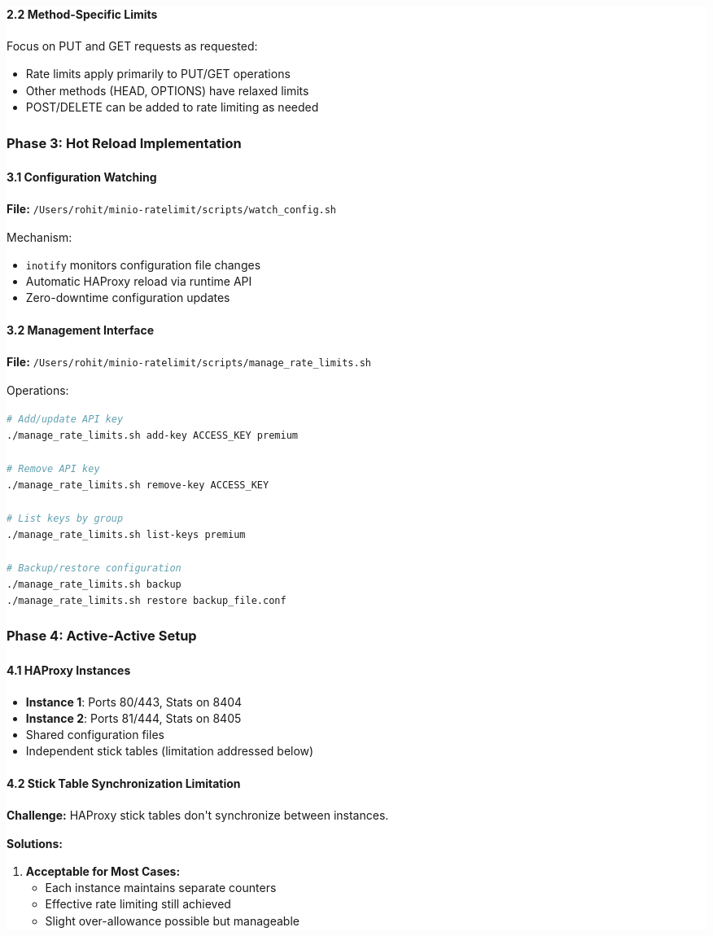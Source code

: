 #### 2.2 Method-Specific Limits

Focus on PUT and GET requests as requested:
- Rate limits apply primarily to PUT/GET operations
- Other methods (HEAD, OPTIONS) have relaxed limits
- POST/DELETE can be added to rate limiting as needed

### Phase 3: Hot Reload Implementation

#### 3.1 Configuration Watching

**File:** `/Users/rohit/minio-ratelimit/scripts/watch_config.sh`

Mechanism:
- `inotify` monitors configuration file changes
- Automatic HAProxy reload via runtime API
- Zero-downtime configuration updates

#### 3.2 Management Interface

**File:** `/Users/rohit/minio-ratelimit/scripts/manage_rate_limits.sh`

Operations:
```bash
# Add/update API key
./manage_rate_limits.sh add-key ACCESS_KEY premium

# Remove API key  
./manage_rate_limits.sh remove-key ACCESS_KEY

# List keys by group
./manage_rate_limits.sh list-keys premium

# Backup/restore configuration
./manage_rate_limits.sh backup
./manage_rate_limits.sh restore backup_file.conf
```

### Phase 4: Active-Active Setup

#### 4.1 HAProxy Instances

- **Instance 1**: Ports 80/443, Stats on 8404
- **Instance 2**: Ports 81/444, Stats on 8405
- Shared configuration files
- Independent stick tables (limitation addressed below)

#### 4.2 Stick Table Synchronization Limitation

**Challenge:** HAProxy stick tables don't synchronize between instances.

**Solutions:**

1. **Acceptable for Most Cases:**
   - Each instance maintains separate counters
   - Effective rate limiting still achieved
   - Slight over-allowance possible but manageable
